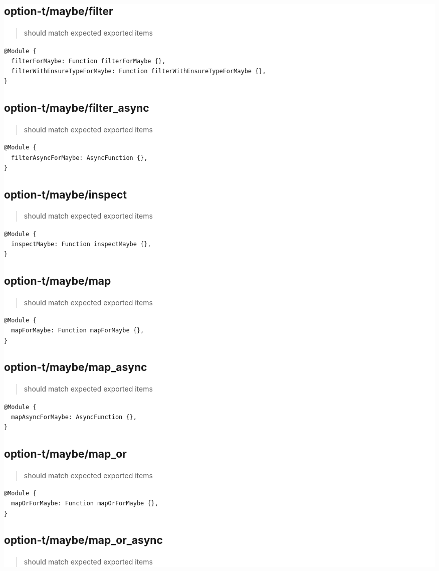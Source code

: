 ## option-t/maybe/filter

> should match expected exported items

    @Module {
      filterForMaybe: Function filterForMaybe {},
      filterWithEnsureTypeForMaybe: Function filterWithEnsureTypeForMaybe {},
    }

## option-t/maybe/filter_async

> should match expected exported items

    @Module {
      filterAsyncForMaybe: AsyncFunction {},
    }

## option-t/maybe/inspect

> should match expected exported items

    @Module {
      inspectMaybe: Function inspectMaybe {},
    }

## option-t/maybe/map

> should match expected exported items

    @Module {
      mapForMaybe: Function mapForMaybe {},
    }

## option-t/maybe/map_async

> should match expected exported items

    @Module {
      mapAsyncForMaybe: AsyncFunction {},
    }

## option-t/maybe/map_or

> should match expected exported items

    @Module {
      mapOrForMaybe: Function mapOrForMaybe {},
    }

## option-t/maybe/map_or_async

> should match expected exported items
